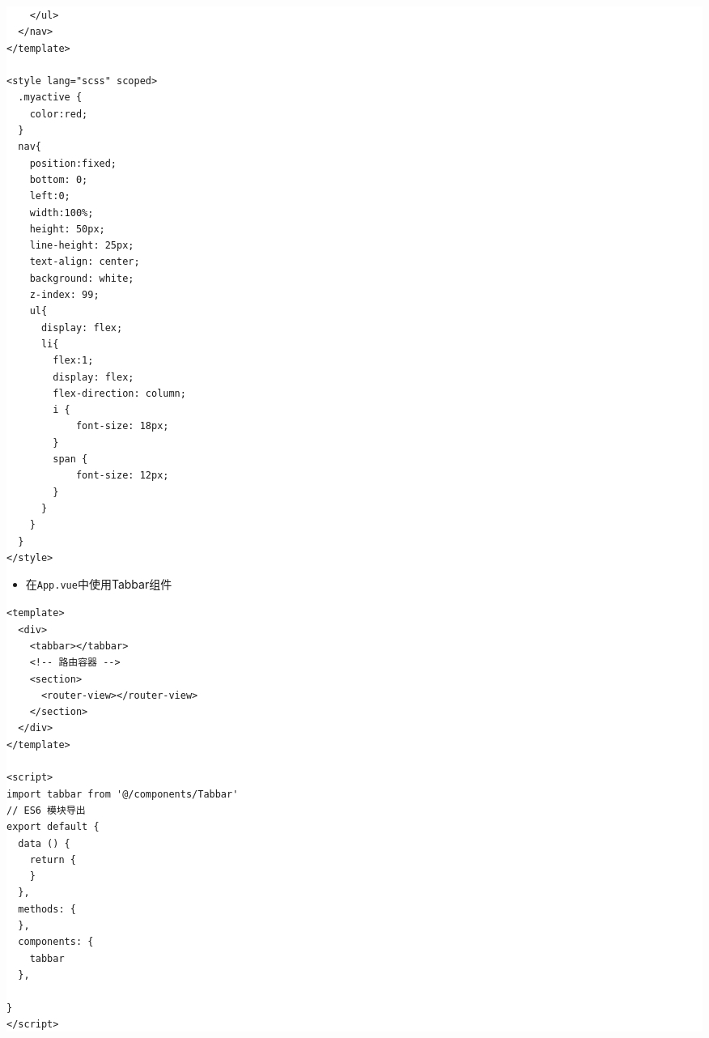 ```vue
    </ul>
  </nav>
</template>

<style lang="scss" scoped>
  .myactive {
    color:red;
  }
  nav{
    position:fixed;
    bottom: 0;
    left:0;
    width:100%;
    height: 50px;
    line-height: 25px;
    text-align: center;
    background: white;
    z-index: 99;
    ul{
      display: flex;
      li{
        flex:1;
        display: flex;
        flex-direction: column;
        i {
            font-size: 18px;
        }
        span {
            font-size: 12px;
        }
      }
    }
  }
</style>
```

- 在`App.vue`中使用Tabbar组件
```vue
<template>
  <div>
    <tabbar></tabbar>
    <!-- 路由容器 -->
    <section>
      <router-view></router-view>
    </section>
  </div>
</template>

<script>
import tabbar from '@/components/Tabbar'
// ES6 模块导出
export default {
  data () {
    return {
    }
  },
  methods: {
  },
  components: {
    tabbar
  },

}
</script>
```